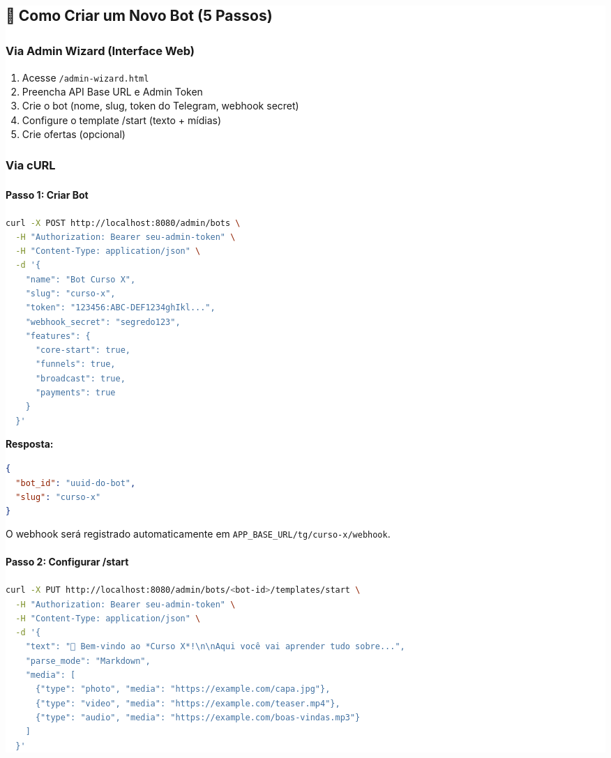 ## 🎯 Como Criar um Novo Bot (5 Passos)

### Via Admin Wizard (Interface Web)

1. Acesse `/admin-wizard.html`
2. Preencha API Base URL e Admin Token
3. Crie o bot (nome, slug, token do Telegram, webhook secret)
4. Configure o template /start (texto + mídias)
5. Crie ofertas (opcional)

### Via cURL

#### Passo 1: Criar Bot

```bash
curl -X POST http://localhost:8080/admin/bots \
  -H "Authorization: Bearer seu-admin-token" \
  -H "Content-Type: application/json" \
  -d '{
    "name": "Bot Curso X",
    "slug": "curso-x",
    "token": "123456:ABC-DEF1234ghIkl...",
    "webhook_secret": "segredo123",
    "features": {
      "core-start": true,
      "funnels": true,
      "broadcast": true,
      "payments": true
    }
  }'
```

**Resposta:**
```json
{
  "bot_id": "uuid-do-bot",
  "slug": "curso-x"
}
```

O webhook será registrado automaticamente em `APP_BASE_URL/tg/curso-x/webhook`.

#### Passo 2: Configurar /start

```bash
curl -X PUT http://localhost:8080/admin/bots/<bot-id>/templates/start \
  -H "Authorization: Bearer seu-admin-token" \
  -H "Content-Type: application/json" \
  -d '{
    "text": "👋 Bem-vindo ao *Curso X*!\n\nAqui você vai aprender tudo sobre...",
    "parse_mode": "Markdown",
    "media": [
      {"type": "photo", "media": "https://example.com/capa.jpg"},
      {"type": "video", "media": "https://example.com/teaser.mp4"},
      {"type": "audio", "media": "https://example.com/boas-vindas.mp3"}
    ]
  }'
```
